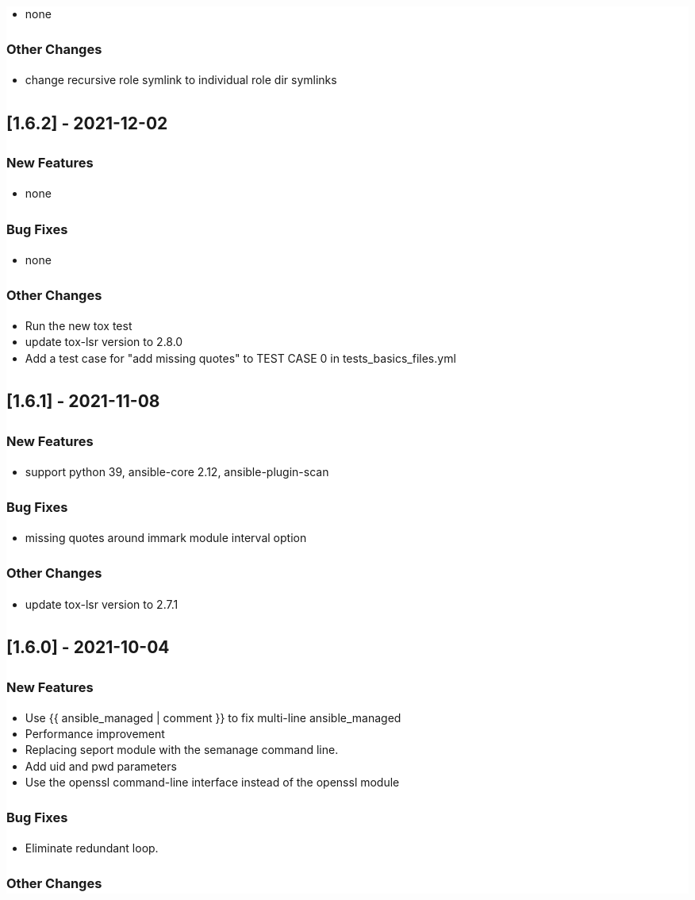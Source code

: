 - none

### Other Changes

- change recursive role symlink to individual role dir symlinks

[1.6.2] - 2021-12-02
--------------------

### New Features

- none

### Bug Fixes

- none

### Other Changes

- Run the new tox test
- update tox-lsr version to 2.8.0
- Add a test case for "add missing quotes" to TEST CASE 0 in tests\_basics\_files.yml

[1.6.1] - 2021-11-08
--------------------

### New Features

- support python 39, ansible-core 2.12, ansible-plugin-scan

### Bug Fixes

- missing quotes around immark module interval option

### Other Changes

- update tox-lsr version to 2.7.1

[1.6.0] - 2021-10-04
--------------------

### New Features

- Use {{ ansible\_managed | comment }} to fix multi-line ansible\_managed
- Performance improvement
- Replacing seport module with the semanage command line.
- Add uid and pwd parameters
- Use the openssl command-line interface instead of the openssl module

### Bug Fixes

- Eliminate redundant loop.

### Other Changes
